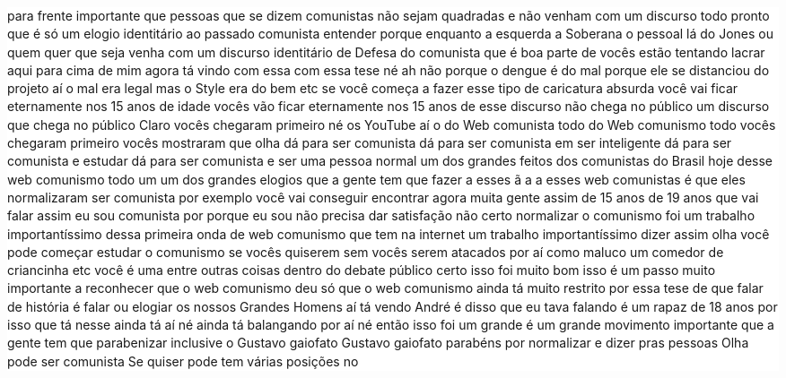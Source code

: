 para frente importante que pessoas que
se dizem comunistas não sejam quadradas
e não venham com um discurso todo pronto
que é só um elogio identitário ao
passado comunista entender
porque enquanto a esquerda a Soberana o
pessoal lá do Jones ou quem quer que
seja venha com um discurso identitário
de Defesa do comunista que é boa parte
de vocês estão tentando lacrar aqui para
cima de mim agora tá vindo com essa com
essa tese né ah não porque o dengue é do
mal porque ele se distanciou do projeto
aí o mal era legal mas o Style era do
bem etc se você começa a fazer esse tipo
de caricatura absurda você vai ficar
eternamente nos 15 anos de idade vocês
vão ficar eternamente nos 15 anos de
esse discurso não chega no público um
discurso que chega no público Claro
vocês chegaram primeiro né os YouTube aí
o do Web comunista todo do Web comunismo
todo vocês chegaram primeiro vocês
mostraram que olha dá para ser
comunista dá para ser comunista em ser
inteligente dá para ser comunista e
estudar dá para ser comunista e ser uma
pessoa normal um dos grandes feitos dos
comunistas do Brasil hoje desse web
comunismo todo um um dos grandes elogios
que a gente tem que fazer a esses ã a a
esses web comunistas é que eles
normalizaram ser comunista por exemplo
você vai conseguir encontrar agora muita
gente assim de 15 anos de 19 anos que
vai falar assim eu sou comunista por
porque eu sou não precisa dar satisfação
não certo normalizar o comunismo foi um
trabalho
importantíssimo dessa primeira onda de
web comunismo que tem na internet um
trabalho importantíssimo dizer assim
olha você pode começar estudar o
comunismo se vocês quiserem sem vocês
serem atacados por aí como maluco um
comedor de criancinha etc você é uma
entre outras coisas dentro do debate
público certo isso foi muito bom isso é
um passo muito importante a reconhecer
que o web comunismo deu só que o web
comunismo ainda tá muito restrito por
essa tese de que falar de história é
falar ou elogiar os nossos Grandes
Homens
aí tá vendo André é disso que eu tava
falando é um rapaz de 18 anos por isso
que tá nesse ainda tá aí né ainda tá
balangando por aí né então isso foi um
grande é um grande movimento importante
que a gente tem que parabenizar
inclusive o Gustavo gaiofato Gustavo
gaiofato parabéns por normalizar e dizer
pras pessoas Olha pode ser comunista Se
quiser pode tem várias posições no